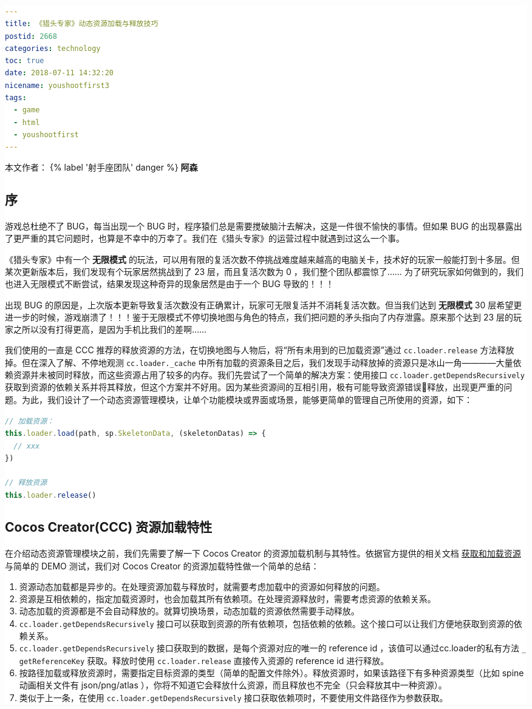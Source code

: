 ```yaml
---
title: 《猎头专家》动态资源加载与释放技巧
postid: 2668
categories: technology
toc: true
date: 2018-07-11 14:32:20
nicename: youshootfirst3
tags:
  - game
  - html
  - youshootfirst
---
```


本文作者： {% label '射手座团队' danger %} **阿森**

## 序

游戏总杜绝不了 BUG，每当出现一个 BUG 时，程序猿们总是需要搅破脑汁去解决，这是一件很不愉快的事情。但如果 BUG 的出现暴露出了更严重的其它问题时，也算是不幸中的万幸了。我们在《猎头专家》的运营过程中就遇到过这么一个事。

《猎头专家》中有一个 **无限模式** 的玩法，可以用有限的复活次数不停挑战难度越来越高的电脑关卡，技术好的玩家一般能打到十多层。但某次更新版本后，我们发现有个玩家居然挑战到了 23 层，而且复活次数为 0 ，我们整个团队都震惊了…… 为了研究玩家如何做到的，我们也进入无限模式不断尝试，结果发现这种奇异的现象居然是由于一个 BUG 导致的！！！ 

出现 BUG 的原因是，上次版本更新导致复活次数没有正确累计，玩家可无限复活并不消耗复活次数。但当我们达到 **无限模式** 30 层希望更进一步的时候，游戏崩溃了！！！鉴于无限模式不停切换地图与角色的特点，我们把问题的矛头指向了内存泄露。原来那个达到 23 层的玩家之所以没有打得更高，是因为手机比我们的差啊……

我们使用的一直是 CCC 推荐的释放资源的方法，在切换地图与人物后，将“所有未用到的已加载资源”通过 `cc.loader.release` 方法释放掉。但在深入了解、不停地观测 `cc.loader._cache` 中所有加载的资源条目之后，我们发现手动释放掉的资源只是冰山一角————大量依赖资源并未被同时释放，而这些资源占用了较多的内存。我们先尝试了一个简单的解决方案：使用接口 `cc.loader.getDependsRecursively` 获取到资源的依赖关系并将其释放，但这个方案并不好用。因为某些资源间的互相引用，极有可能导致资源错误释放，出现更严重的问题。为此，我们设计了一个动态资源管理模块，让单个功能模块或界面或场景，能够更简单的管理自己所使用的资源，如下：
    
``` typescript
// 加载资源：
this.loader.load(path, sp.SkeletonData, (skeletonDatas) => {
  // xxx
})
    
// 释放资源
this.loader.release()
```

## Cocos Creator(CCC) 资源加载特性

在介绍动态资源管理模块之前，我们先需要了解一下 Cocos Creator 的资源加载机制与其特性。依据官方提供的相关文档 [获取和加载资源](http://docs.cocos.com/creator/manual/zh/scripting/load-assets.html) 与简单的 DEMO 测试，我们对 Cocos Creator 的资源加载特性做一个简单的总结：

1. 资源动态加载都是异步的。在处理资源加载与释放时，就需要考虑加载中的资源如何释放的问题。
2. 资源是互相依赖的，指定加载资源时，也会加载其所有依赖项。在处理资源释放时，需要考虑资源的依赖关系。
3. 动态加载的资源都是不会自动释放的。就算切换场景，动态加载的资源依然需要手动释放。
4. `cc.loader.getDependsRecursively` 接口可以获取到资源的所有依赖项，包括依赖的依赖。这个接口可以让我们方便地获取到资源的依赖关系。
5. `cc.loader.getDependsRecursively` 接口获取到的数据，是每个资源对应的唯一的 reference id ，该值可以通过cc.loader的私有方法 `_getReferenceKey` 获取。释放时使用 `cc.loader.release` 直接传入资源的 reference id 进行释放。
6. 按路径加载或释放资源时，需要指定目标资源的类型（简单的配置文件除外）。释放资源时，如果该路径下有多种资源类型（比如 spine 动画相关文件有 json/png/atlas ），你将不知道它会释放什么资源，而且释放也不完全（只会释放其中一种资源）。
7. 类似于上一条，在使用 `cc.loader.getDependsRecursively` 接口获取依赖项时，不要使用文件路径作为参数获取。
